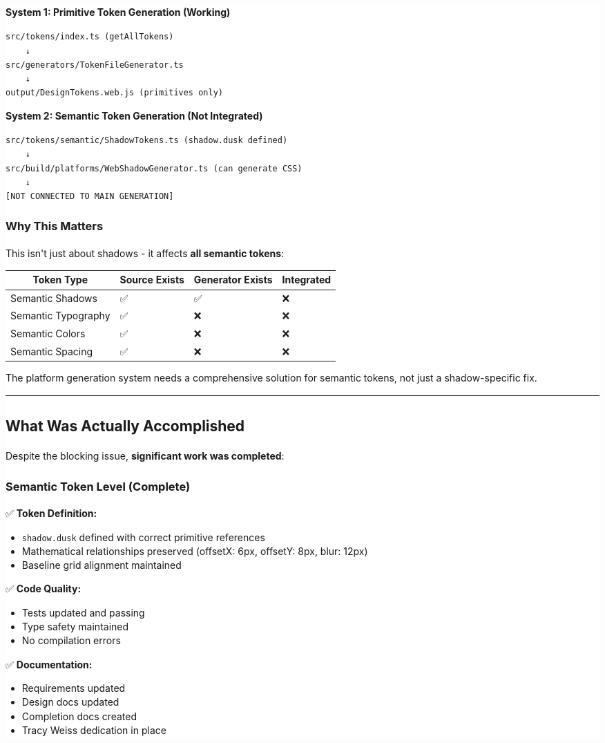 **System 1: Primitive Token Generation (Working)**
```
src/tokens/index.ts (getAllTokens)
    ↓
src/generators/TokenFileGenerator.ts
    ↓
output/DesignTokens.web.js (primitives only)
```

**System 2: Semantic Token Generation (Not Integrated)**
```
src/tokens/semantic/ShadowTokens.ts (shadow.dusk defined)
    ↓
src/build/platforms/WebShadowGenerator.ts (can generate CSS)
    ↓
[NOT CONNECTED TO MAIN GENERATION]
```

### Why This Matters

This isn't just about shadows - it affects **all semantic tokens**:

| Token Type | Source Exists | Generator Exists | Integrated |
|------------|---------------|------------------|------------|
| Semantic Shadows | ✅ | ✅ | ❌ |
| Semantic Typography | ✅ | ❌ | ❌ |
| Semantic Colors | ✅ | ❌ | ❌ |
| Semantic Spacing | ✅ | ❌ | ❌ |

The platform generation system needs a comprehensive solution for semantic tokens, not just a shadow-specific fix.

---

## What Was Actually Accomplished

Despite the blocking issue, **significant work was completed**:

### Semantic Token Level (Complete)

✅ **Token Definition:**
- `shadow.dusk` defined with correct primitive references
- Mathematical relationships preserved (offsetX: 6px, offsetY: 8px, blur: 12px)
- Baseline grid alignment maintained

✅ **Code Quality:**
- Tests updated and passing
- Type safety maintained
- No compilation errors

✅ **Documentation:**
- Requirements updated
- Design docs updated
- Completion docs created
- Tracy Weiss dedication in place
